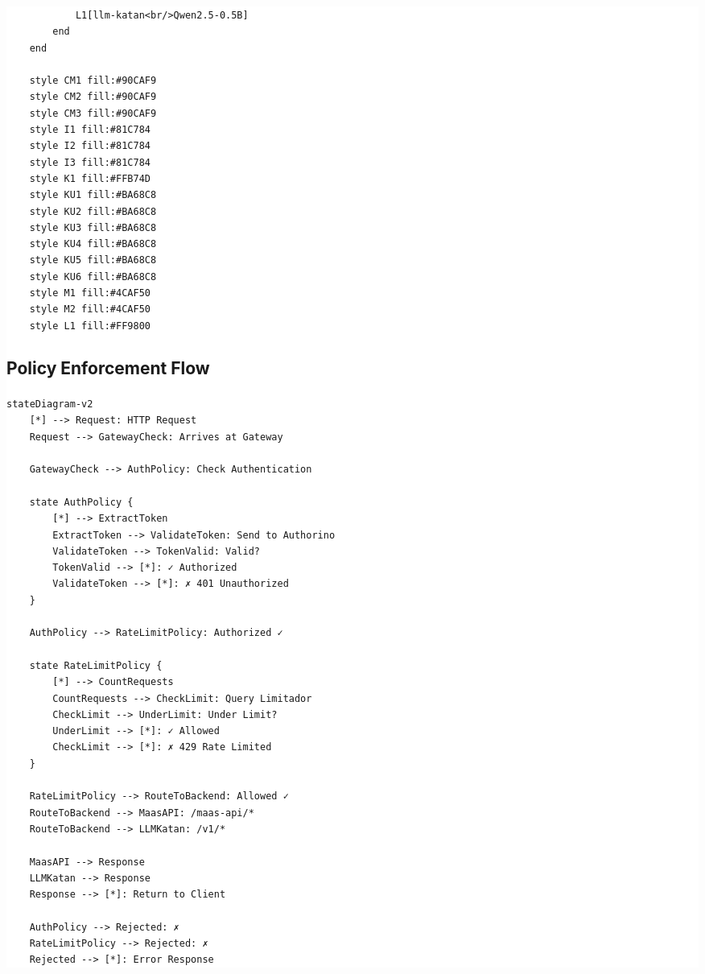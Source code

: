 ```mermaid
            L1[llm-katan<br/>Qwen2.5-0.5B]
        end
    end

    style CM1 fill:#90CAF9
    style CM2 fill:#90CAF9
    style CM3 fill:#90CAF9
    style I1 fill:#81C784
    style I2 fill:#81C784
    style I3 fill:#81C784
    style K1 fill:#FFB74D
    style KU1 fill:#BA68C8
    style KU2 fill:#BA68C8
    style KU3 fill:#BA68C8
    style KU4 fill:#BA68C8
    style KU5 fill:#BA68C8
    style KU6 fill:#BA68C8
    style M1 fill:#4CAF50
    style M2 fill:#4CAF50
    style L1 fill:#FF9800
```

## Policy Enforcement Flow

```mermaid
stateDiagram-v2
    [*] --> Request: HTTP Request
    Request --> GatewayCheck: Arrives at Gateway

    GatewayCheck --> AuthPolicy: Check Authentication

    state AuthPolicy {
        [*] --> ExtractToken
        ExtractToken --> ValidateToken: Send to Authorino
        ValidateToken --> TokenValid: Valid?
        TokenValid --> [*]: ✓ Authorized
        ValidateToken --> [*]: ✗ 401 Unauthorized
    }

    AuthPolicy --> RateLimitPolicy: Authorized ✓

    state RateLimitPolicy {
        [*] --> CountRequests
        CountRequests --> CheckLimit: Query Limitador
        CheckLimit --> UnderLimit: Under Limit?
        UnderLimit --> [*]: ✓ Allowed
        CheckLimit --> [*]: ✗ 429 Rate Limited
    }

    RateLimitPolicy --> RouteToBackend: Allowed ✓
    RouteToBackend --> MaasAPI: /maas-api/*
    RouteToBackend --> LLMKatan: /v1/*

    MaasAPI --> Response
    LLMKatan --> Response
    Response --> [*]: Return to Client

    AuthPolicy --> Rejected: ✗
    RateLimitPolicy --> Rejected: ✗
    Rejected --> [*]: Error Response
```
